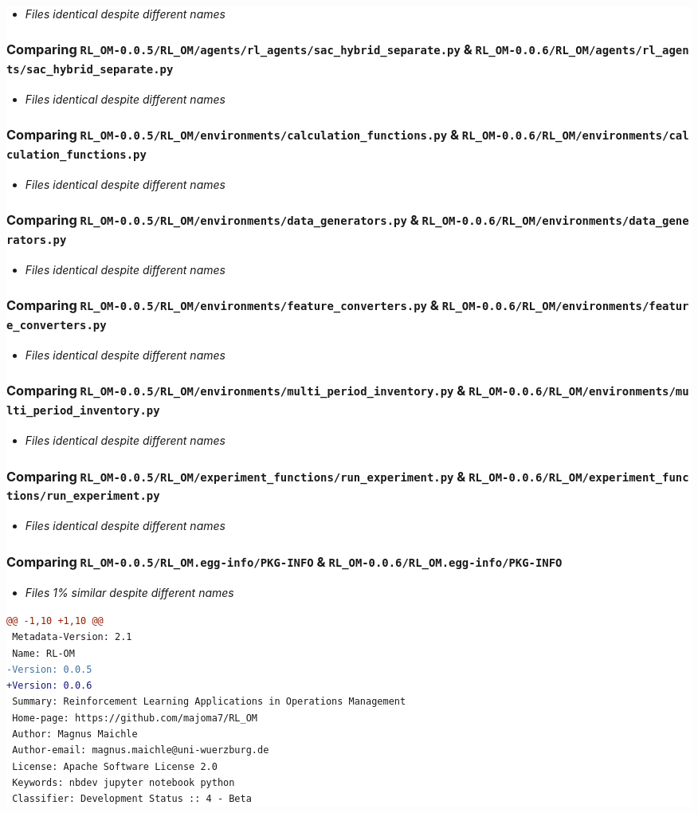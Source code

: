  * *Files identical despite different names*

### Comparing `RL_OM-0.0.5/RL_OM/agents/rl_agents/sac_hybrid_separate.py` & `RL_OM-0.0.6/RL_OM/agents/rl_agents/sac_hybrid_separate.py`

 * *Files identical despite different names*

### Comparing `RL_OM-0.0.5/RL_OM/environments/calculation_functions.py` & `RL_OM-0.0.6/RL_OM/environments/calculation_functions.py`

 * *Files identical despite different names*

### Comparing `RL_OM-0.0.5/RL_OM/environments/data_generators.py` & `RL_OM-0.0.6/RL_OM/environments/data_generators.py`

 * *Files identical despite different names*

### Comparing `RL_OM-0.0.5/RL_OM/environments/feature_converters.py` & `RL_OM-0.0.6/RL_OM/environments/feature_converters.py`

 * *Files identical despite different names*

### Comparing `RL_OM-0.0.5/RL_OM/environments/multi_period_inventory.py` & `RL_OM-0.0.6/RL_OM/environments/multi_period_inventory.py`

 * *Files identical despite different names*

### Comparing `RL_OM-0.0.5/RL_OM/experiment_functions/run_experiment.py` & `RL_OM-0.0.6/RL_OM/experiment_functions/run_experiment.py`

 * *Files identical despite different names*

### Comparing `RL_OM-0.0.5/RL_OM.egg-info/PKG-INFO` & `RL_OM-0.0.6/RL_OM.egg-info/PKG-INFO`

 * *Files 1% similar despite different names*

```diff
@@ -1,10 +1,10 @@
 Metadata-Version: 2.1
 Name: RL-OM
-Version: 0.0.5
+Version: 0.0.6
 Summary: Reinforcement Learning Applications in Operations Management
 Home-page: https://github.com/majoma7/RL_OM
 Author: Magnus Maichle
 Author-email: magnus.maichle@uni-wuerzburg.de
 License: Apache Software License 2.0
 Keywords: nbdev jupyter notebook python
 Classifier: Development Status :: 4 - Beta
```
